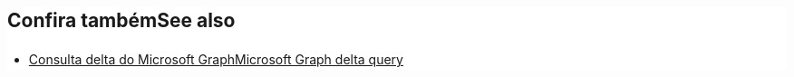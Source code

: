 ## <a name="see-also"></a><span data-ttu-id="00774-168">Confira também</span><span class="sxs-lookup"><span data-stu-id="00774-168">See also</span></span>

- [<span data-ttu-id="00774-169">Consulta delta do Microsoft Graph</span><span class="sxs-lookup"><span data-stu-id="00774-169">Microsoft Graph delta query</span></span>](/graph/delta-query-overview)

